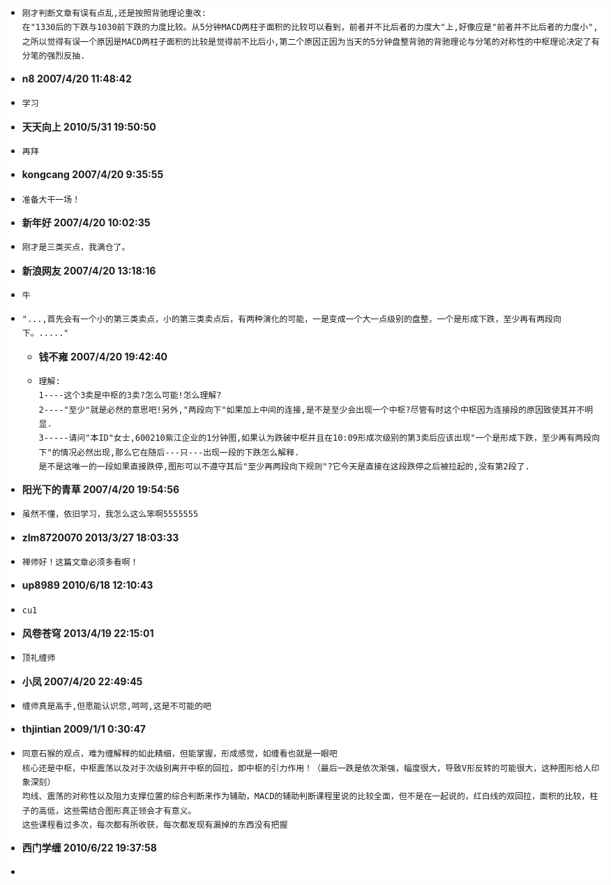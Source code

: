 - ```
  刚才判断文章有误有点乱,还是按照背驰理论重改:
  在"1330后的下跌与1030前下跌的力度比较。从5分钟MACD两柱子面积的比较可以看到，前者并不比后者的力度大"上,好像应是"前者并不比后者的力度小",之所以觉得有误一个原因是MACD两柱子面积的比较是觉得前不比后小,第二个原因正因为当天的5分钟盘整背驰的背驰理论与分笔的对称性的中枢理论决定了有分笔的强烈反抽.
  ```
- **n8 2007/4/20 11:48:42**
- ```
  学习
  ```
- **天天向上 2010/5/31 19:50:50**
- ```
  再拜
  ```
- **kongcang 2007/4/20 9:35:55**
- ```
  准备大干一场！
  ```
- **新年好 2007/4/20 10:02:35**
- ```
  刚才是三类买点，我满仓了。
  ```
- **新浪网友 2007/4/20 13:18:16**
- ```
  牛
  ```
- ```
  "...,首先会有一个小的第三类卖点，小的第三类卖点后，有两种演化的可能，一是变成一个大一点级别的盘整，一个是形成下跌，至少再有两段向下。....."
  ```
   - **钱不雍 2007/4/20 19:42:40**
   - ```
     理解:
     1----这个3卖是中枢的3卖?怎么可能!怎么理解?
     2----"至少"就是必然的意思吧!另外,"两段向下"如果加上中间的连接,是不是至少会出现一个中枢?尽管有时这个中枢因为连接段的原因致使其并不明显.
     3-----请问"本ID"女士,600210紫江企业的1分钟图,如果认为跌破中枢并且在10:09形成次级别的第3卖后应该出现"一个是形成下跌，至少再有两段向下"的情况必然出现,那么它在随后---只---出现一段的下跌怎么解释.
     是不是这唯一的一段如果直接跌停,图形可以不遵守其后"至少再两段向下规则"?它今天是直接在这段跌停之后被拉起的,没有第2段了.
     ```
- **阳光下的青草 2007/4/20 19:54:56**
- ```
  虽然不懂，依旧学习，我怎么这么笨啊5555555
  ```
- **zlm8720070 2013/3/27 18:03:33**
- ```
  禅师好！这篇文章必须多看啊！
  ```
- **up8989 2010/6/18 12:10:43**
- ```
  cu1
  ```
- **风卷苍穹 2013/4/19 22:15:01**
- ```
  顶礼缠师
  ```
- **小凤 2007/4/20 22:49:45**
- ```
  缠师真是高手,但愿能认识您,呵呵,这是不可能的吧
  ```
- **thjintian 2009/1/1 0:30:47**
- ```
  同意石猴的观点，难为缠解释的如此精细，但能掌握，形成感觉，如缠看也就是一眼吧
  核心还是中枢，中枢震荡以及对于次级别离开中枢的回拉，即中枢的引力作用！（最后一跌是依次渐强，幅度很大，导致V形反转的可能很大，这种图形给人印象深刻）
  均线、震荡的对称性以及阻力支撑位置的综合判断来作为辅助，MACD的辅助判断课程里说的比较全面，但不是在一起说的，红白线的双回拉，面积的比较，柱子的高低，这些需结合图形真正领会才有意义。
  这些课程看过多次，每次都有所收获，每次都发现有漏掉的东西没有把握
  ```
- **西门学缠 2010/6/22 19:37:58**
- ```
  ```